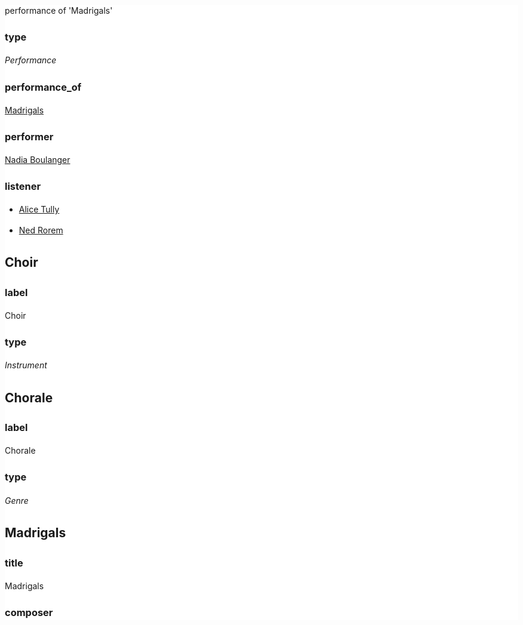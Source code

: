 
performance of 'Madrigals'

### type


*Performance*

### performance_of


[Madrigals](#Madrigals)

### performer


[Nadia Boulanger](#Nadia-Boulanger)

### listener

 - [Alice Tully](#Alice-Tully)

 - [Ned Rorem](#Ned-Rorem)

## Choir

### label


Choir

### type


*Instrument*

## Chorale

### label


Chorale

### type


*Genre*

## Madrigals

### title


Madrigals

### composer
